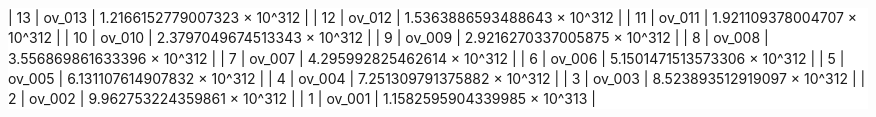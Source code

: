 | 13 | ov_013 | 1.2166152779007323 × 10^312 |
| 12 | ov_012 | 1.5363886593488643 × 10^312 |
| 11 | ov_011 | 1.921109378004707 × 10^312 |
| 10 | ov_010 | 2.3797049674513343 × 10^312 |
| 9 | ov_009 | 2.9216270337005875 × 10^312 |
| 8 | ov_008 | 3.556869861633396 × 10^312 |
| 7 | ov_007 | 4.295992825462614 × 10^312 |
| 6 | ov_006 | 5.1501471513573306 × 10^312 |
| 5 | ov_005 | 6.131107614907832 × 10^312 |
| 4 | ov_004 | 7.251309791375882 × 10^312 |
| 3 | ov_003 | 8.523893512919097 × 10^312 |
| 2 | ov_002 | 9.962753224359861 × 10^312 |
| 1 | ov_001 | 1.1582595904339985 × 10^313 |

